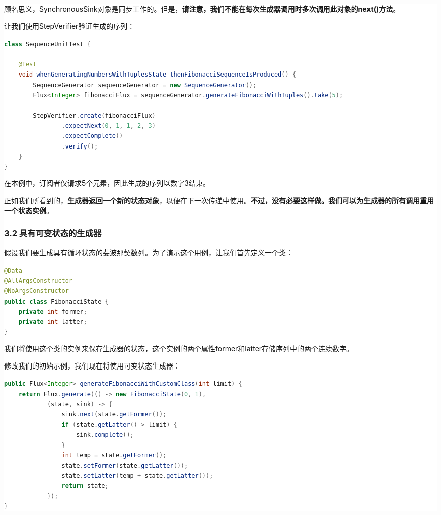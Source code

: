 顾名思义，SynchronousSink对象是同步工作的。但是，**请注意，我们不能在每次生成器调用时多次调用此对象的next()方法**。

让我们使用StepVerifier验证生成的序列：

```java
class SequenceUnitTest {

    @Test
    void whenGeneratingNumbersWithTuplesState_thenFibonacciSequenceIsProduced() {
        SequenceGenerator sequenceGenerator = new SequenceGenerator();
        Flux<Integer> fibonacciFlux = sequenceGenerator.generateFibonacciWithTuples().take(5);

        StepVerifier.create(fibonacciFlux)
                .expectNext(0, 1, 1, 2, 3)
                .expectComplete()
                .verify();
    }
}
```

在本例中，订阅者仅请求5个元素，因此生成的序列以数字3结束。

正如我们所看到的，**生成器返回一个新的状态对象**，以便在下一次传递中使用。**不过，没有必要这样做。我们可以为生成器的所有调用重用一个状态实例**。

### 3.2 具有可变状态的生成器

假设我们要生成具有循环状态的斐波那契数列。为了演示这个用例，让我们首先定义一个类：

```java
@Data
@AllArgsConstructor
@NoArgsConstructor
public class FibonacciState {
    private int former;
    private int latter;
}
```

我们将使用这个类的实例来保存生成器的状态，这个实例的两个属性former和latter存储序列中的两个连续数字。

修改我们的初始示例，我们现在将使用可变状态生成器：

```java
public Flux<Integer> generateFibonacciWithCustomClass(int limit) {
	return Flux.generate(() -> new FibonacciState(0, 1),
			(state, sink) -> {
				sink.next(state.getFormer());
				if (state.getLatter() > limit) {
					sink.complete();
				}
				int temp = state.getFormer();
				state.setFormer(state.getLatter());
				state.setLatter(temp + state.getLatter());
				return state;
			});
}
```
